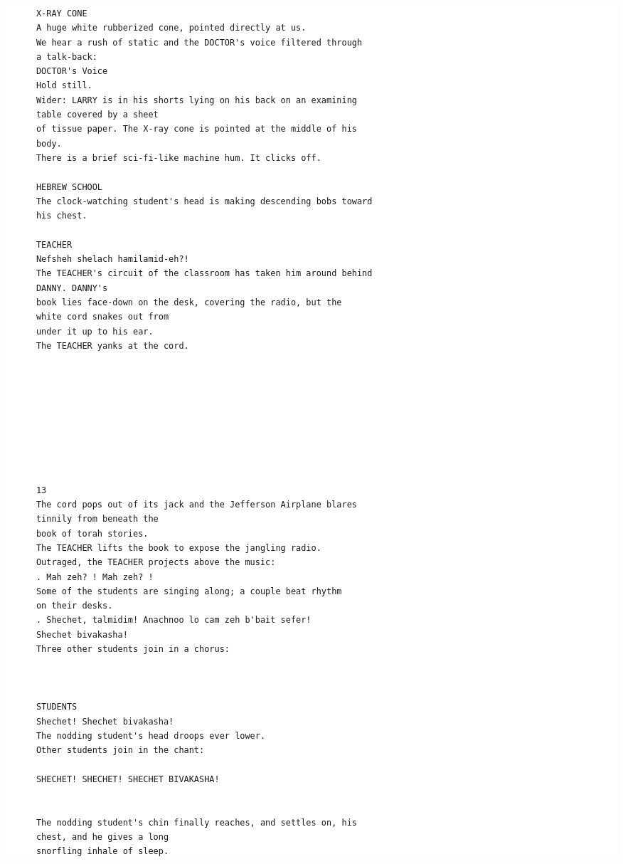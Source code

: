           X-RAY CONE
          A huge white rubberized cone, pointed directly at us.
          We hear a rush of static and the DOCTOR's voice filtered through
          a talk-back:
          DOCTOR's Voice
          Hold still.
          Wider: LARRY is in his shorts lying on his back on an examining
          table covered by a sheet
          of tissue paper. The X-ray cone is pointed at the middle of his
          body.
          There is a brief sci-fi-like machine hum. It clicks off.

          HEBREW SCHOOL
          The clock-watching student's head is making descending bobs toward
          his chest.

          TEACHER
          Nefsheh shelach hamilamid-eh?!
          The TEACHER's circuit of the classroom has taken him around behind
          DANNY. DANNY's
          book lies face-down on the desk, covering the radio, but the
          white cord snakes out from
          under it up to his ear.
          The TEACHER yanks at the cord.

          

          

          

          

          13
          The cord pops out of its jack and the Jefferson Airplane blares
          tinnily from beneath the
          book of torah stories.
          The TEACHER lifts the book to expose the jangling radio.
          Outraged, the TEACHER projects above the music:
          . Mah zeh? ! Mah zeh? !
          Some of the students are singing along; a couple beat rhythm
          on their desks.
          . Shechet, talmidim! Anachnoo lo cam zeh b'bait sefer!
          Shechet bivakasha!
          Three other students join in a chorus:

          

          STUDENTS
          Shechet! Shechet bivakasha!
          The nodding student's head droops ever lower.
          Other students join in the chant:

          SHECHET! SHECHET! SHECHET BIVAKASHA!

          
          The nodding student's chin finally reaches, and settles on, his
          chest, and he gives a long
          snorfling inhale of sleep.
